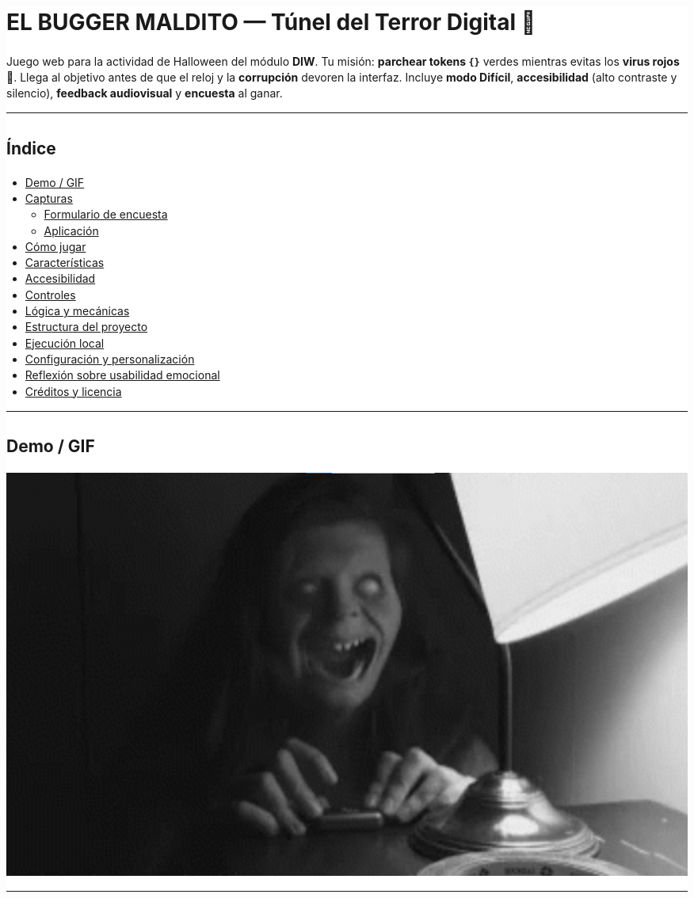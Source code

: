 # EL BUGGER MALDITO — Túnel del Terror Digital 👻

Juego web para la actividad de Halloween del módulo **DIW**. Tu misión: **parchear tokens `{}`** verdes mientras evitas los **virus rojos 🦠**. Llega al objetivo antes de que el reloj y la **corrupción** devoren la interfaz. Incluye **modo Difícil**, **accesibilidad** (alto contraste y silencio), **feedback audiovisual** y **encuesta** al ganar.

---

## Índice
- [Demo / GIF](#demo--gif)
- [Capturas](#capturas)
  - [Formulario de encuesta](#formulario-de-encuesta)
  - [Aplicación](#aplicación)
- [Cómo jugar](#cómo-jugar)
- [Características](#características)
- [Accesibilidad](#accesibilidad)
- [Controles](#controles)
- [Lógica y mecánicas](#lógica-y-mecánicas)
- [Estructura del proyecto](#estructura-del-proyecto)
- [Ejecución local](#ejecución-local)
- [Configuración y personalización](#configuración-y-personalización)
- [Reflexión sobre usabilidad emocional](#reflexión-sobre-usabilidad-emocional)
- [Créditos y licencia](#créditos-y-licencia)

---

## Demo / GIF
![Bugger — vista rápida](./resources/bugger-gif.png)

---
